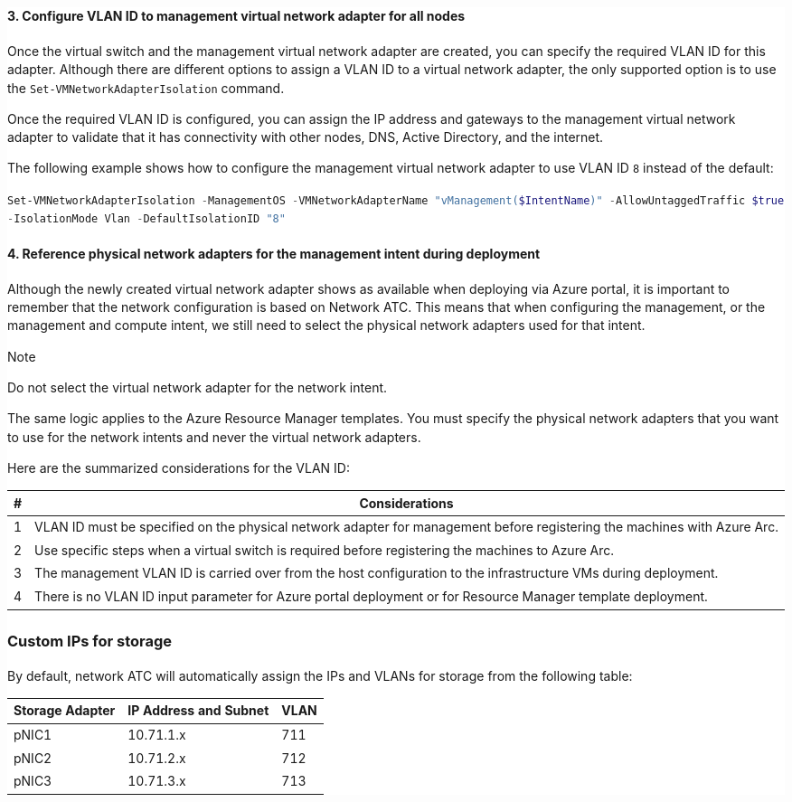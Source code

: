 #### 3. Configure VLAN ID to management virtual network adapter for all nodes

Once the virtual switch and the management virtual network adapter are created, you can specify the required VLAN ID for this adapter. Although there are different options to assign a VLAN ID to a virtual network adapter, the only supported option is to use the `Set-VMNetworkAdapterIsolation` command.

Once the required VLAN ID is configured, you can assign the IP address and gateways to the management virtual network adapter to validate that it has connectivity with other nodes, DNS, Active Directory, and the internet.

The following example shows how to configure the management virtual network adapter to use VLAN ID `8` instead of the default:

```powershell
Set-VMNetworkAdapterIsolation -ManagementOS -VMNetworkAdapterName "vManagement($IntentName)" -AllowUntaggedTraffic $true -IsolationMode Vlan -DefaultIsolationID "8"
```

#### 4. Reference physical network adapters for the management intent during deployment

Although the newly created virtual network adapter shows as available when deploying via Azure portal, it is important to remember that the network configuration is based on Network ATC. This means that when configuring the management, or the management and compute intent, we still need to select the physical network adapters used for that intent.

> [!NOTE]
> Do not select the virtual network adapter for the network intent.

The same logic applies to the Azure Resource Manager templates. You must specify the physical network adapters that you want to use for the network intents and never the virtual network adapters.

Here are the summarized considerations for the VLAN ID:

|#  | Considerations  |
|---------|---------|
|1    | VLAN ID must be specified on the physical network adapter for management before registering the machines with Azure Arc.         |
|2     | Use specific steps when a virtual switch is required before registering the machines to Azure Arc.         |
|3     | The management VLAN ID is carried over from the host configuration to the infrastructure VMs during deployment.        |
|4     | There is no VLAN ID input parameter for Azure portal deployment or for Resource Manager template deployment.        |

### Custom IPs for storage

By default, network ATC will automatically assign the IPs and VLANs for storage from the following table:

|Storage Adapter|IP Address and Subnet|VLAN|
|---------------|---------------------|----|
|pNIC1          |10.71.1.x            |711 |
|pNIC2          |10.71.2.x            |712 |
|pNIC3          |10.71.3.x            |713 |
